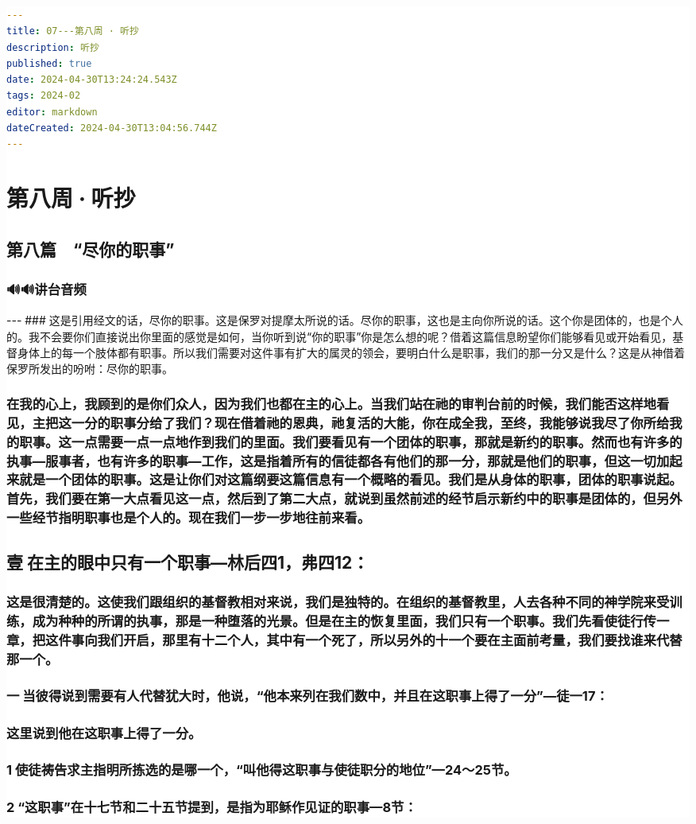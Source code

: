 ```yaml
---
title: 07---第八周 · 听抄
description: 听抄
published: true
date: 2024-04-30T13:24:24.543Z
tags: 2024-02
editor: markdown
dateCreated: 2024-04-30T13:04:56.744Z
---
```


# 第八周 · 听抄
## 第八篇　“尽你的职事”

### 🔊🔊讲台音频
<audio id="audio" controls="" preload="none">
      <source id="mp3" src="/2024-02/msg/2024-04msg08.mp3">
</audio>
---
### 这是引用经文的话，尽你的职事。这是保罗对提摩太所说的话。尽你的职事，这也是主向你所说的话。这个你是团体的，也是个人的。我不会要你们直接说出你里面的感觉是如何，当你听到说“你的职事”你是怎么想的呢？借着这篇信息盼望你们能够看见或开始看见，基督身体上的每一个肢体都有职事。所以我们需要对这件事有扩大的属灵的领会，要明白什么是职事，我们的那一分又是什么？这是从神借着保罗所发出的吩咐：尽你的职事。

### 在我的心上，我顾到的是你们众人，因为我们也都在主的心上。当我们站在祂的审判台前的时候，我们能否这样地看见，主把这一分的职事分给了我们？现在借着祂的恩典，祂复活的大能，你在成全我，至终，我能够说我尽了你所给我的职事。这一点需要一点一点地作到我们的里面。我们要看见有一个团体的职事，那就是新约的职事。然而也有许多的执事—服事者，也有许多的职事—工作，这是指着所有的信徒都各有他们的那一分，那就是他们的职事，但这一切加起来就是一个团体的职事。这是让你们对这篇纲要这篇信息有一个概略的看见。我们是从身体的职事，团体的职事说起。首先，我们要在第一大点看见这一点，然后到了第二大点，就说到虽然前述的经节启示新约中的职事是团体的，但另外一些经节指明职事也是个人的。现在我们一步一步地往前来看。

## 壹	在主的眼中只有一个职事—林后四1，弗四12：

### 这是很清楚的。这使我们跟组织的基督教相对来说，我们是独特的。在组织的基督教里，人去各种不同的神学院来受训练，成为种种的所谓的执事，那是一种堕落的光景。但是在主的恢复里面，我们只有一个职事。我们先看使徒行传一章，把这件事向我们开启，那里有十二个人，其中有一个死了，所以另外的十一个要在主面前考量，我们要找谁来代替那一个。

### 一	当彼得说到需要有人代替犹大时，他说，“他本来列在我们数中，并且在这职事上得了一分”—徒一17：

### 这里说到他在这职事上得了一分。

### 1	使徒祷告求主指明所拣选的是哪一个，“叫他得这职事与使徒职分的地位”—24～25节。

### 2	“这职事”在十七节和二十五节提到，是指为耶稣作见证的职事—8节：
